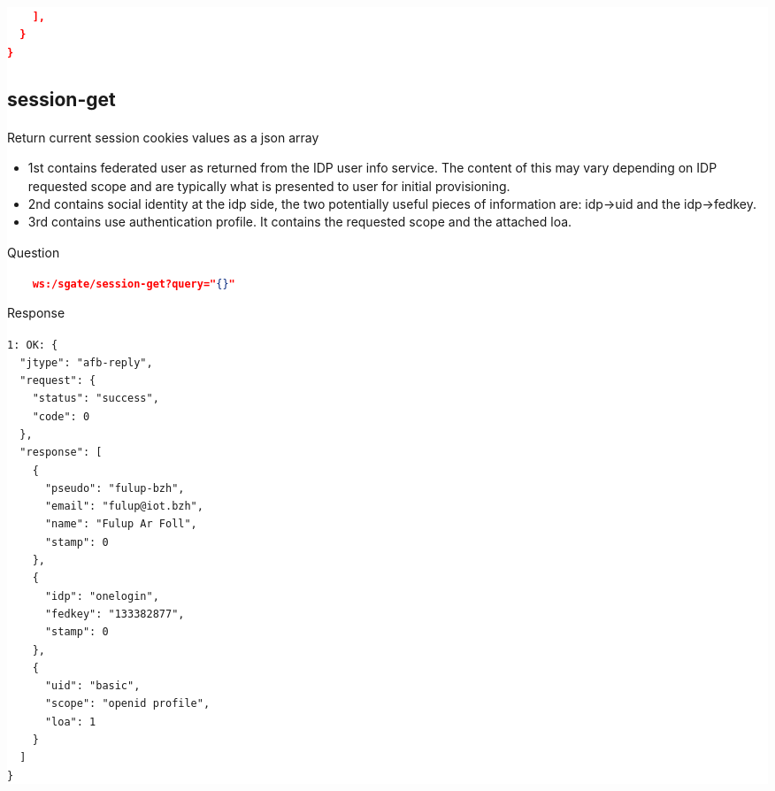```json
    ],
  }
}
```

## session-get

Return current session cookies values as a json array
* 1st contains federated user as returned from the IDP user info service. The content of this may vary depending on IDP requested scope and are typically what is presented to user for initial provisioning.
* 2nd contains social identity at the idp side, the two potentially useful pieces of information are: idp->uid and the idp->fedkey.
* 3rd contains use authentication profile. It contains the requested scope and the attached loa.

Question
```json
    ws:/sgate/session-get?query="{}"
```
Response
```
1: OK: {
  "jtype": "afb-reply",
  "request": {
    "status": "success",
    "code": 0
  },
  "response": [
    {
      "pseudo": "fulup-bzh",
      "email": "fulup@iot.bzh",
      "name": "Fulup Ar Foll",
      "stamp": 0
    },
    {
      "idp": "onelogin",
      "fedkey": "133382877",
      "stamp": 0
    },
    {
      "uid": "basic",
      "scope": "openid profile",
      "loa": 1
    }
  ]
}
```